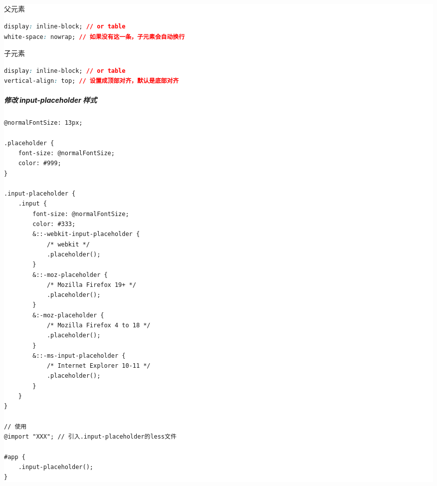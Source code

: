 父元素

```css
display: inline-block; // or table
white-space: nowrap; // 如果没有这一条，子元素会自动换行
```

子元素

```css
display: inline-block; // or table
vertical-align: top; // 设置成顶部对齐，默认是底部对齐
```

##### 修改 input-placeholder 样式

```less
@normalFontSize: 13px;

.placeholder {
    font-size: @normalFontSize;
    color: #999;
}

.input-placeholder {
    .input {
        font-size: @normalFontSize;
        color: #333;
        &::-webkit-input-placeholder {
            /* webkit */
            .placeholder();
        }
        &::-moz-placeholder {
            /* Mozilla Firefox 19+ */
            .placeholder();
        }
        &:-moz-placeholder {
            /* Mozilla Firefox 4 to 18 */
            .placeholder();
        }
        &::-ms-input-placeholder {
            /* Internet Explorer 10-11 */
            .placeholder();
        }
    }
}

// 使用
@import "XXX"; // 引入.input-placeholder的less文件

#app {
    .input-placeholder();
}
```

